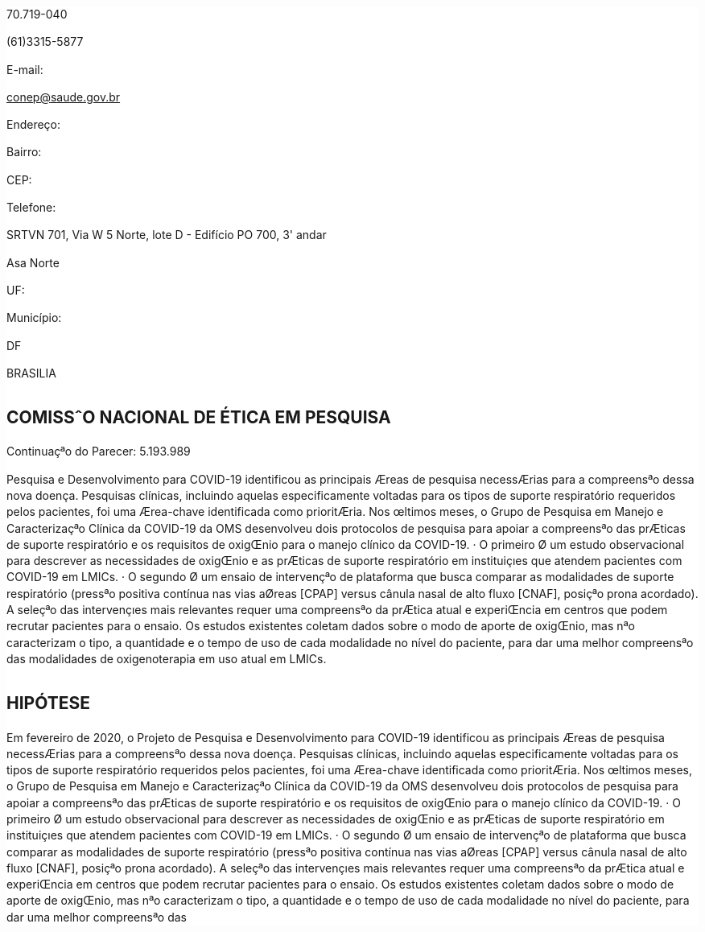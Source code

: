 70.719-040

(61)3315-5877

E-mail:

conep@saude.gov.br

Endereço:

Bairro:

CEP:

Telefone:

SRTVN 701, Via W 5 Norte, lote D - Edifício PO 700, 3' andar

Asa Norte

UF:

Município:

DF

BRASILIA

## COMISSˆO NACIONAL DE ÉTICA EM PESQUISA



Continuaçªo do Parecer: 5.193.989

Pesquisa e Desenvolvimento para COVID-19 identificou as principais Æreas de pesquisa necessÆrias para a compreensªo dessa nova doença. Pesquisas clínicas, incluindo aquelas especificamente voltadas para os tipos de suporte respiratório requeridos pelos pacientes, foi uma Ærea-chave identificada como prioritÆria. Nos œltimos meses, o Grupo de Pesquisa em Manejo e Caracterizaçªo Clínica da COVID-19 da OMS desenvolveu dois protocolos de pesquisa para apoiar a compreensªo das prÆticas de suporte respiratório e os requisitos de oxigŒnio para o manejo clínico da COVID-19. · O primeiro Ø um estudo observacional para descrever as necessidades de oxigŒnio e as prÆticas de suporte respiratório em instituiçıes que atendem pacientes com COVID-19 em LMICs. · O segundo Ø um ensaio de intervençªo de plataforma que busca comparar as modalidades de suporte respiratório (pressªo positiva contínua nas vias aØreas [CPAP] versus cânula nasal de alto fluxo [CNAF], posiçªo prona acordado). A seleçªo das intervençıes mais relevantes requer uma compreensªo da prÆtica atual e experiŒncia em centros que podem recrutar pacientes para o ensaio. Os estudos existentes coletam dados sobre o modo de aporte de oxigŒnio, mas nªo caracterizam o tipo, a quantidade e o tempo de uso de cada modalidade no nível do paciente, para dar uma melhor compreensªo das modalidades de oxigenoterapia em uso atual em LMICs.

## HIPÓTESE

Em fevereiro de 2020, o Projeto de Pesquisa e Desenvolvimento para COVID-19 identificou as principais Æreas de pesquisa necessÆrias para a compreensªo dessa nova doença. Pesquisas clínicas, incluindo aquelas especificamente voltadas para os tipos de suporte respiratório requeridos pelos pacientes, foi uma Ærea-chave identificada como prioritÆria. Nos œltimos meses, o Grupo de Pesquisa em Manejo e Caracterizaçªo Clínica da COVID-19 da OMS desenvolveu dois protocolos de pesquisa para apoiar a compreensªo das prÆticas de suporte respiratório e os requisitos de oxigŒnio para o manejo clínico da COVID-19. · O primeiro Ø um estudo observacional para descrever as necessidades de oxigŒnio e as prÆticas de suporte respiratório em instituiçıes que atendem pacientes com COVID-19 em LMICs. · O segundo Ø um ensaio de intervençªo de plataforma que busca comparar as modalidades de suporte respiratório (pressªo positiva contínua nas vias aØreas [CPAP] versus cânula nasal de alto fluxo [CNAF], posiçªo prona acordado). A seleçªo das intervençıes mais relevantes requer uma compreensªo da prÆtica atual e experiŒncia em centros que podem recrutar pacientes para o ensaio. Os estudos existentes coletam dados sobre o modo de aporte de oxigŒnio, mas nªo caracterizam o tipo, a quantidade e o tempo de uso de cada modalidade no nível do paciente, para dar uma melhor compreensªo das
